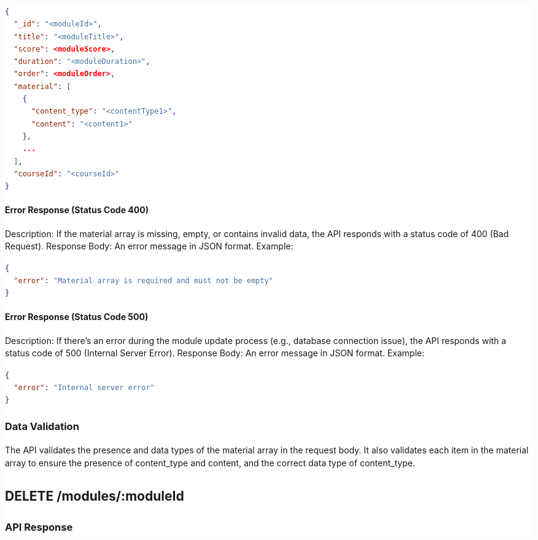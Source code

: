 ```JSON
{
  "_id": "<moduleId>",
  "title": "<moduleTitle>",
  "score": <moduleScore>,
  "duration": "<moduleDuration>",
  "order": <moduleOrder>,
  "material": [
    {
      "content_type": "<contentType1>",
      "content": "<content1>"
    },
    ...
  ],
  "courseId": "<courseId>"
}
```

#### Error Response (Status Code 400)

Description: If the material array is missing, empty, or contains invalid data, the API responds with a status code of 400 (Bad Request).
Response Body: An error message in JSON format.
Example:

```JSON
{
  "error": "Material array is required and must not be empty"
}
```

#### Error Response (Status Code 500)

Description: If there’s an error during the module update process (e.g., database connection issue), the API responds with a status code of 500 (Internal Server Error).
Response Body: An error message in JSON format.
Example:

```JSON
{
  "error": "Internal server error"
}
```

### Data Validation

The API validates the presence and data types of the material array in the request body.
It also validates each item in the material array to ensure the presence of content_type and content, and the correct data type of content_type.

## DELETE /modules/:moduleId

### API Response
